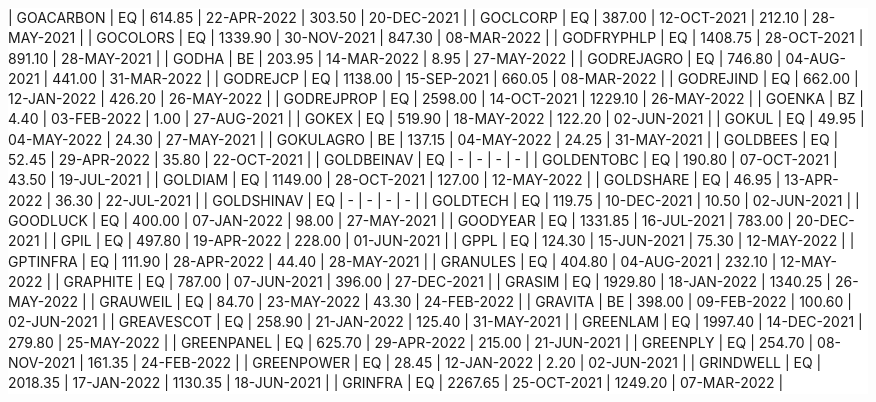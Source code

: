 | GOACARBON | EQ | 614.85 | 22-APR-2022 | 303.50 | 20-DEC-2021 |
| GOCLCORP | EQ | 387.00 | 12-OCT-2021 | 212.10 | 28-MAY-2021 |
| GOCOLORS | EQ | 1339.90 | 30-NOV-2021 | 847.30 | 08-MAR-2022 |
| GODFRYPHLP | EQ | 1408.75 | 28-OCT-2021 | 891.10 | 28-MAY-2021 |
| GODHA | BE | 203.95 | 14-MAR-2022 | 8.95 | 27-MAY-2022 |
| GODREJAGRO | EQ | 746.80 | 04-AUG-2021 | 441.00 | 31-MAR-2022 |
| GODREJCP | EQ | 1138.00 | 15-SEP-2021 | 660.05 | 08-MAR-2022 |
| GODREJIND | EQ | 662.00 | 12-JAN-2022 | 426.20 | 26-MAY-2022 |
| GODREJPROP | EQ | 2598.00 | 14-OCT-2021 | 1229.10 | 26-MAY-2022 |
| GOENKA | BZ | 4.40 | 03-FEB-2022 | 1.00 | 27-AUG-2021 |
| GOKEX | EQ | 519.90 | 18-MAY-2022 | 122.20 | 02-JUN-2021 |
| GOKUL | EQ | 49.95 | 04-MAY-2022 | 24.30 | 27-MAY-2021 |
| GOKULAGRO | BE | 137.15 | 04-MAY-2022 | 24.25 | 31-MAY-2021 |
| GOLDBEES | EQ | 52.45 | 29-APR-2022 | 35.80 | 22-OCT-2021 |
| GOLDBEINAV | EQ | - | - | - | - |
| GOLDENTOBC | EQ | 190.80 | 07-OCT-2021 | 43.50 | 19-JUL-2021 |
| GOLDIAM | EQ | 1149.00 | 28-OCT-2021 | 127.00 | 12-MAY-2022 |
| GOLDSHARE | EQ | 46.95 | 13-APR-2022 | 36.30 | 22-JUL-2021 |
| GOLDSHINAV | EQ | - | - | - | - |
| GOLDTECH | EQ | 119.75 | 10-DEC-2021 | 10.50 | 02-JUN-2021 |
| GOODLUCK | EQ | 400.00 | 07-JAN-2022 | 98.00 | 27-MAY-2021 |
| GOODYEAR | EQ | 1331.85 | 16-JUL-2021 | 783.00 | 20-DEC-2021 |
| GPIL | EQ | 497.80 | 19-APR-2022 | 228.00 | 01-JUN-2021 |
| GPPL | EQ | 124.30 | 15-JUN-2021 | 75.30 | 12-MAY-2022 |
| GPTINFRA | EQ | 111.90 | 28-APR-2022 | 44.40 | 28-MAY-2021 |
| GRANULES | EQ | 404.80 | 04-AUG-2021 | 232.10 | 12-MAY-2022 |
| GRAPHITE | EQ | 787.00 | 07-JUN-2021 | 396.00 | 27-DEC-2021 |
| GRASIM | EQ | 1929.80 | 18-JAN-2022 | 1340.25 | 26-MAY-2022 |
| GRAUWEIL | EQ | 84.70 | 23-MAY-2022 | 43.30 | 24-FEB-2022 |
| GRAVITA | BE | 398.00 | 09-FEB-2022 | 100.60 | 02-JUN-2021 |
| GREAVESCOT | EQ | 258.90 | 21-JAN-2022 | 125.40 | 31-MAY-2021 |
| GREENLAM | EQ | 1997.40 | 14-DEC-2021 | 279.80 | 25-MAY-2022 |
| GREENPANEL | EQ | 625.70 | 29-APR-2022 | 215.00 | 21-JUN-2021 |
| GREENPLY | EQ | 254.70 | 08-NOV-2021 | 161.35 | 24-FEB-2022 |
| GREENPOWER | EQ | 28.45 | 12-JAN-2022 | 2.20 | 02-JUN-2021 |
| GRINDWELL | EQ | 2018.35 | 17-JAN-2022 | 1130.35 | 18-JUN-2021 |
| GRINFRA | EQ | 2267.65 | 25-OCT-2021 | 1249.20 | 07-MAR-2022 |